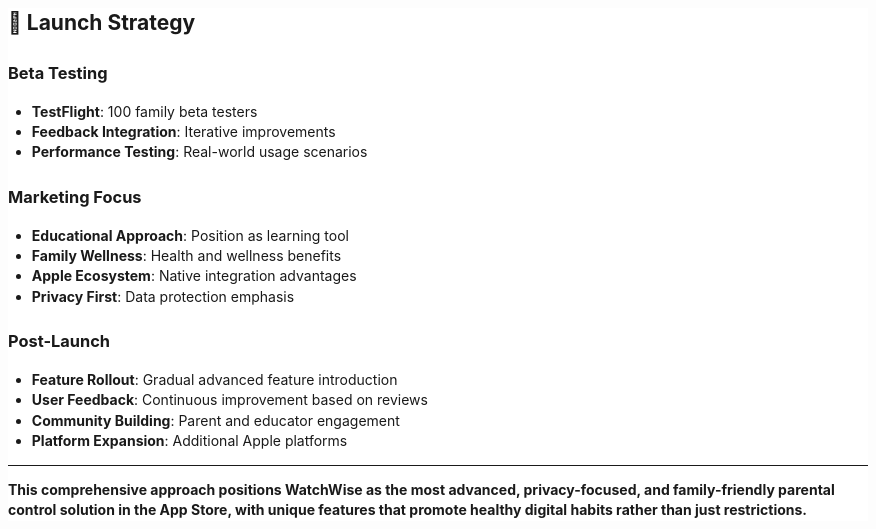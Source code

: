 
## 🚀 **Launch Strategy**

### **Beta Testing**
- **TestFlight**: 100 family beta testers
- **Feedback Integration**: Iterative improvements
- **Performance Testing**: Real-world usage scenarios

### **Marketing Focus**
- **Educational Approach**: Position as learning tool
- **Family Wellness**: Health and wellness benefits
- **Apple Ecosystem**: Native integration advantages
- **Privacy First**: Data protection emphasis

### **Post-Launch**
- **Feature Rollout**: Gradual advanced feature introduction
- **User Feedback**: Continuous improvement based on reviews
- **Community Building**: Parent and educator engagement
- **Platform Expansion**: Additional Apple platforms

---

**This comprehensive approach positions WatchWise as the most advanced, privacy-focused, and family-friendly parental control solution in the App Store, with unique features that promote healthy digital habits rather than just restrictions.**
